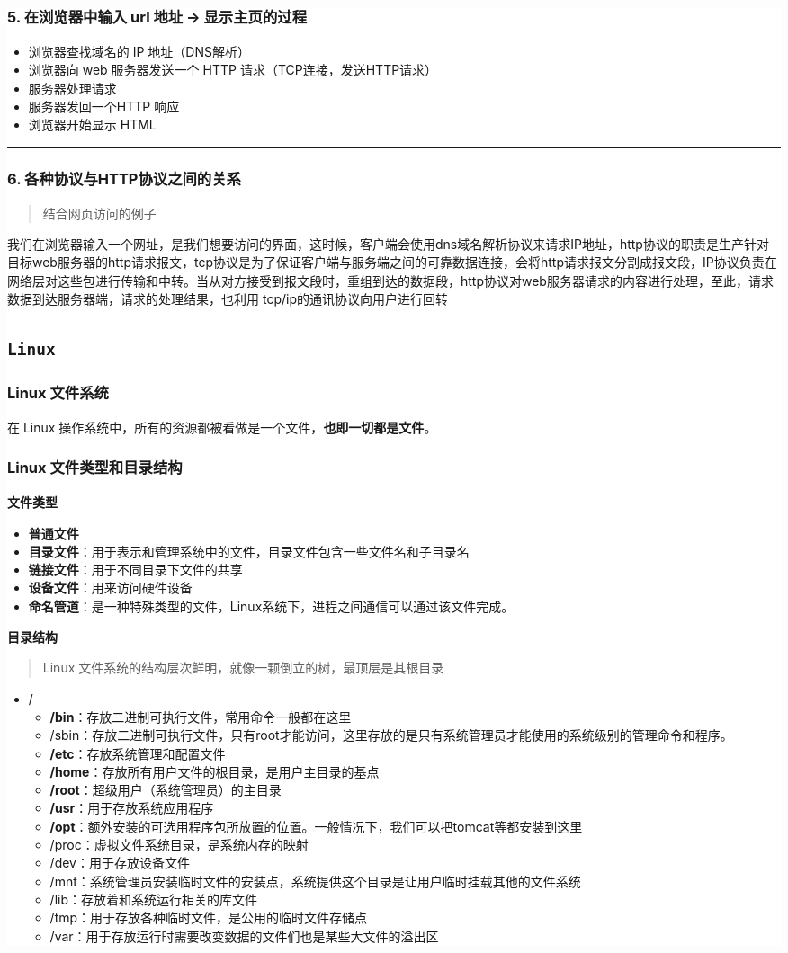 
### 5. 在浏览器中输入 url 地址 -> 显示主页的过程

+ 浏览器查找域名的 IP 地址（DNS解析）
+ 浏览器向 web 服务器发送一个 HTTP 请求（TCP连接，发送HTTP请求）
+ 服务器处理请求
+ 服务器发回一个HTTP 响应
+ 浏览器开始显示 HTML

---

### 6. 各种协议与HTTP协议之间的关系

> 结合网页访问的例子

我们在浏览器输入一个网址，是我们想要访问的界面，这时候，客户端会使用dns域名解析协议来请求IP地址，http协议的职责是生产针对目标web服务器的http请求报文，tcp协议是为了保证客户端与服务端之间的可靠数据连接，会将http请求报文分割成报文段，IP协议负责在网络层对这些包进行传输和中转。当从对方接受到报文段时，重组到达的数据段，http协议对web服务器请求的内容进行处理，至此，请求数据到达服务器端，请求的处理结果，也利用 tcp/ip的通讯协议向用户进行回转





## `Linux`

### Linux 文件系统

在 Linux 操作系统中，所有的资源都被看做是一个文件，**也即一切都是文件**。

### Linux 文件类型和目录结构

**文件类型**

+ **普通文件**
+ **目录文件**：用于表示和管理系统中的文件，目录文件包含一些文件名和子目录名
+ **链接文件**：用于不同目录下文件的共享
+ **设备文件**：用来访问硬件设备
+ **命名管道**：是一种特殊类型的文件，Linux系统下，进程之间通信可以通过该文件完成。

**目录结构**

> Linux 文件系统的结构层次鲜明，就像一颗倒立的树，最顶层是其根目录

+ /
  + **/bin**：存放二进制可执行文件，常用命令一般都在这里
  + /sbin：存放二进制可执行文件，只有root才能访问，这里存放的是只有系统管理员才能使用的系统级别的管理命令和程序。
  + **/etc**：存放系统管理和配置文件
  + **/home**：存放所有用户文件的根目录，是用户主目录的基点
  + **/root**：超级用户（系统管理员）的主目录
  + **/usr**：用于存放系统应用程序
  + **/opt**：额外安装的可选用程序包所放置的位置。一般情况下，我们可以把tomcat等都安装到这里
  + /proc：虚拟文件系统目录，是系统内存的映射
  + /dev：用于存放设备文件
  + /mnt：系统管理员安装临时文件的安装点，系统提供这个目录是让用户临时挂载其他的文件系统
  + /lib：存放着和系统运行相关的库文件
  + /tmp：用于存放各种临时文件，是公用的临时文件存储点
  + /var：用于存放运行时需要改变数据的文件们也是某些大文件的溢出区
